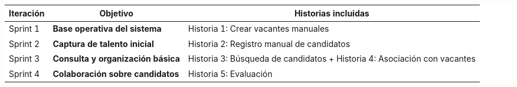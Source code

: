 <table data-start="2231" data-end="2705" class="w-fit min-w-(--thread-content-width)"><thead data-start="2231" data-end="2277"><tr data-start="2231" data-end="2277"><th data-start="2231" data-end="2243" data-col-size="sm">Iteración</th><th data-start="2243" data-end="2254" data-col-size="sm">Objetivo</th><th data-start="2254" data-end="2277" data-col-size="md">Historias incluidas</th></tr></thead><tbody data-start="2326" data-end="2705"><tr data-start="2326" data-end="2409"><td data-start="2326" data-end="2337" data-col-size="sm">Sprint 1</td><td data-col-size="sm" data-start="2337" data-end="2370"><strong data-start="2339" data-end="2369">Base operativa del sistema</strong></td><td data-col-size="md" data-start="2370" data-end="2409">Historia 1: Crear vacantes manuales</td></tr><tr data-start="2410" data-end="2499"><td data-start="2410" data-end="2421" data-col-size="sm">Sprint 2</td><td data-col-size="sm" data-start="2421" data-end="2454"><strong data-start="2423" data-end="2453">Captura de talento inicial</strong></td><td data-col-size="md" data-start="2454" data-end="2499">Historia 2: Registro manual de candidatos</td></tr><tr data-start="2500" data-end="2624"><td data-start="2500" data-end="2511" data-col-size="sm">Sprint 3</td><td data-col-size="sm" data-start="2511" data-end="2548"><strong data-start="2513" data-end="2547">Consulta y organización básica</strong></td><td data-col-size="md" data-start="2548" data-end="2624">Historia 3: Búsqueda de candidatos + Historia 4: Asociación con vacantes</td></tr><tr data-start="2625" data-end="2705"><td data-start="2625" data-end="2636" data-col-size="sm">Sprint 4</td><td data-col-size="sm" data-start="2636" data-end="2672"><strong data-start="2638" data-end="2671">Colaboración sobre candidatos</strong></td><td data-col-size="md" data-start="2672" data-end="2705">Historia 5: Evaluación
